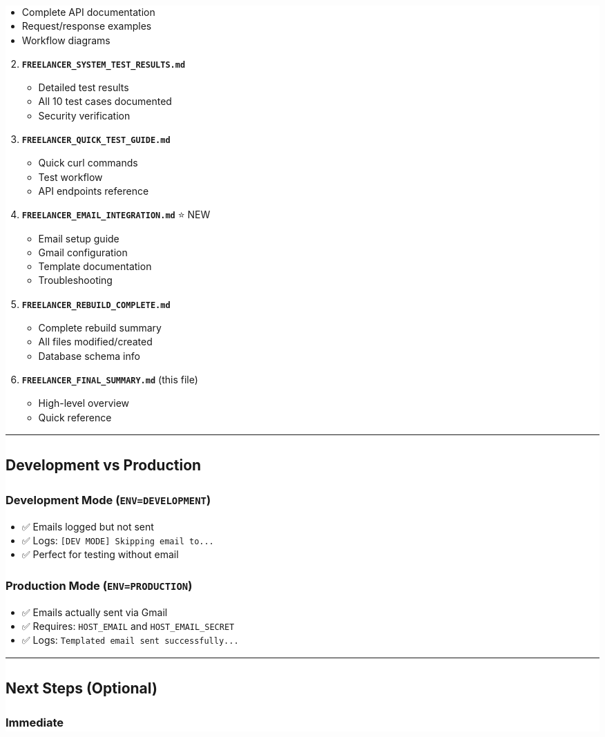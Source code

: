    - Complete API documentation
   - Request/response examples
   - Workflow diagrams

2. **`FREELANCER_SYSTEM_TEST_RESULTS.md`**

   - Detailed test results
   - All 10 test cases documented
   - Security verification

3. **`FREELANCER_QUICK_TEST_GUIDE.md`**

   - Quick curl commands
   - Test workflow
   - API endpoints reference

4. **`FREELANCER_EMAIL_INTEGRATION.md`** ⭐ NEW

   - Email setup guide
   - Gmail configuration
   - Template documentation
   - Troubleshooting

5. **`FREELANCER_REBUILD_COMPLETE.md`**

   - Complete rebuild summary
   - All files modified/created
   - Database schema info

6. **`FREELANCER_FINAL_SUMMARY.md`** (this file)
   - High-level overview
   - Quick reference

---

## Development vs Production

### Development Mode (`ENV=DEVELOPMENT`)

- ✅ Emails logged but not sent
- ✅ Logs: `[DEV MODE] Skipping email to...`
- ✅ Perfect for testing without email

### Production Mode (`ENV=PRODUCTION`)

- ✅ Emails actually sent via Gmail
- ✅ Requires: `HOST_EMAIL` and `HOST_EMAIL_SECRET`
- ✅ Logs: `Templated email sent successfully...`

---

## Next Steps (Optional)

### Immediate
